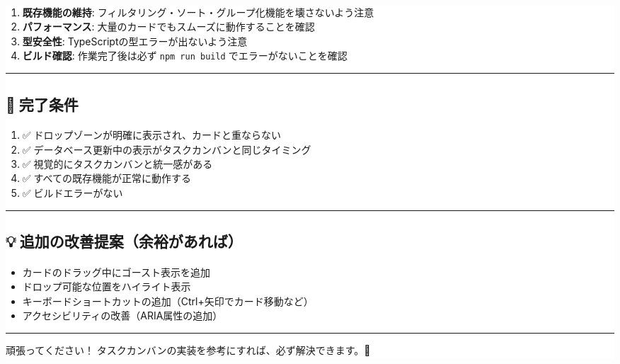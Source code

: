 1. **既存機能の維持**: フィルタリング・ソート・グループ化機能を壊さないよう注意
2. **パフォーマンス**: 大量のカードでもスムーズに動作することを確認
3. **型安全性**: TypeScriptの型エラーが出ないよう注意
4. **ビルド確認**: 作業完了後は必ず `npm run build` でエラーがないことを確認

---

## 🎯 完了条件

1. ✅ ドロップゾーンが明確に表示され、カードと重ならない
2. ✅ データベース更新中の表示がタスクカンバンと同じタイミング
3. ✅ 視覚的にタスクカンバンと統一感がある
4. ✅ すべての既存機能が正常に動作する
5. ✅ ビルドエラーがない

---

## 💡 追加の改善提案（余裕があれば）

- カードのドラッグ中にゴースト表示を追加
- ドロップ可能な位置をハイライト表示
- キーボードショートカットの追加（Ctrl+矢印でカード移動など）
- アクセシビリティの改善（ARIA属性の追加）

---

頑張ってください！ タスクカンバンの実装を参考にすれば、必ず解決できます。🚀